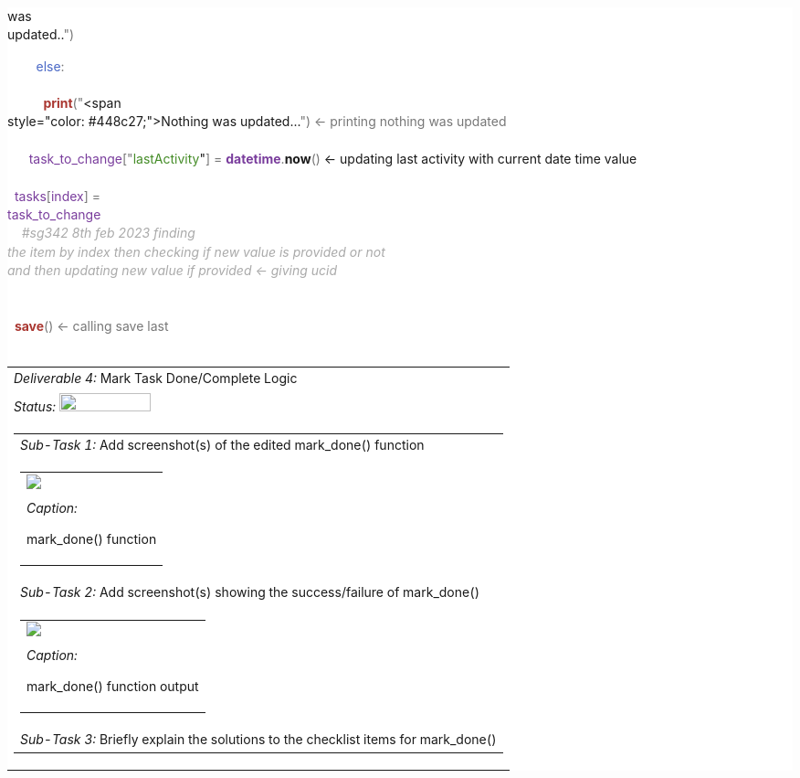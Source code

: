 was<br>updated..</span><span style="color: #777777;">"</span><span style="color: #777777;">)</span></div><div>&nbsp; &nbsp; &nbsp; &nbsp; <span style="color: #4b69c6;">else</span><span style="color: #777777;">:</span></div><div>&nbsp;<br>&nbsp; &nbsp; &nbsp; &nbsp; &nbsp; <span style="color: #aa3731;font-weight: bold;">print</span><span style="color: #777777;">(</span><span style="color: #777777;">"</span><span<br>style="color: #448c27;">Nothing was updated...</span><span style="color: #777777;">"</span><span style="color: #777777;">) &lt;- printing nothing was updated</span></div><div>&nbsp;<br>&nbsp; &nbsp; &nbsp; <span style="color: #7a3e9d;">task_to_change</span><span style="color: #777777;">[</span><span style="color: #777777;">"</span><span style="color: #448c27;">lastActivity</span><span style="color:<br>#777777;">"</span><span style="color: #777777;">]</span> <span style="color: #777777;">=</span> <span style="color: #7a3e9d;font-weight: bold;">datetime</span><span style="color: #777777;">.</span><span style="color:<br>#aa3731;font-weight: bold;">now</span><span style="color: #777777;">()</span> &lt;- updating last activity with current date time value</div><div>&nbsp;<br>&nbsp; <span style="color: #7a3e9d;">tasks</span><span style="color: #777777;">[</span><span style="color: #7a3e9d;">index</span><span style="color: #777777;">]</span> <span style="color: #777777;">=</span><br><span style="color: #7a3e9d;">task_to_change</span> </div><div>&nbsp; &nbsp; <span style="color: #aaaaaa;font-style: italic;">#sg342 8th feb 2023 finding<br>the item by index then checking if new value is provided or not<br>and then updating new value if provided &lt;- giving ucid </span></div><div>&nbsp; &nbsp; </div><div>&nbsp;<br>&nbsp; <span style="color: #aa3731;font-weight: bold;">save</span><span style="color: #777777;">() &lt;- calling save last</span></div></div><br></td></tr>
</table></td></tr>
<table><tr><td> <em>Deliverable 4: </em> Mark Task Done/Complete Logic </td></tr><tr><td><em>Status: </em> <img width="100" height="20" src="https://user-images.githubusercontent.com/54863474/211707773-e6aef7cb-d5b2-4053-bbb1-b09fc609041e.png"></td></tr>
<tr><td><table><tr><td> <em>Sub-Task 1: </em> Add screenshot(s) of the edited mark_done() function</td></tr>
<tr><td><table><tr><td><img width="768px" src="https://user-images.githubusercontent.com/101204363/219688159-218999fe-25fc-445c-bb28-23ca7a7bcccf.PNG"/></td></tr>
<tr><td> <em>Caption:</em> <p>mark_done() function<br></p>
</td></tr>
</table></td></tr>
<tr><td> <em>Sub-Task 2: </em> Add screenshot(s) showing the success/failure of mark_done()</td></tr>
<tr><td><table><tr><td><img width="768px" src="https://user-images.githubusercontent.com/101204363/219688744-dafcb567-6365-424d-b59d-6c8cfe00178c.PNG"/></td></tr>
<tr><td> <em>Caption:</em> <p>mark_done() function output<br></p>
</td></tr>
</table></td></tr>
<tr><td> <em>Sub-Task 3: </em> Briefly explain the solutions to the checklist items for mark_done()</td></tr>